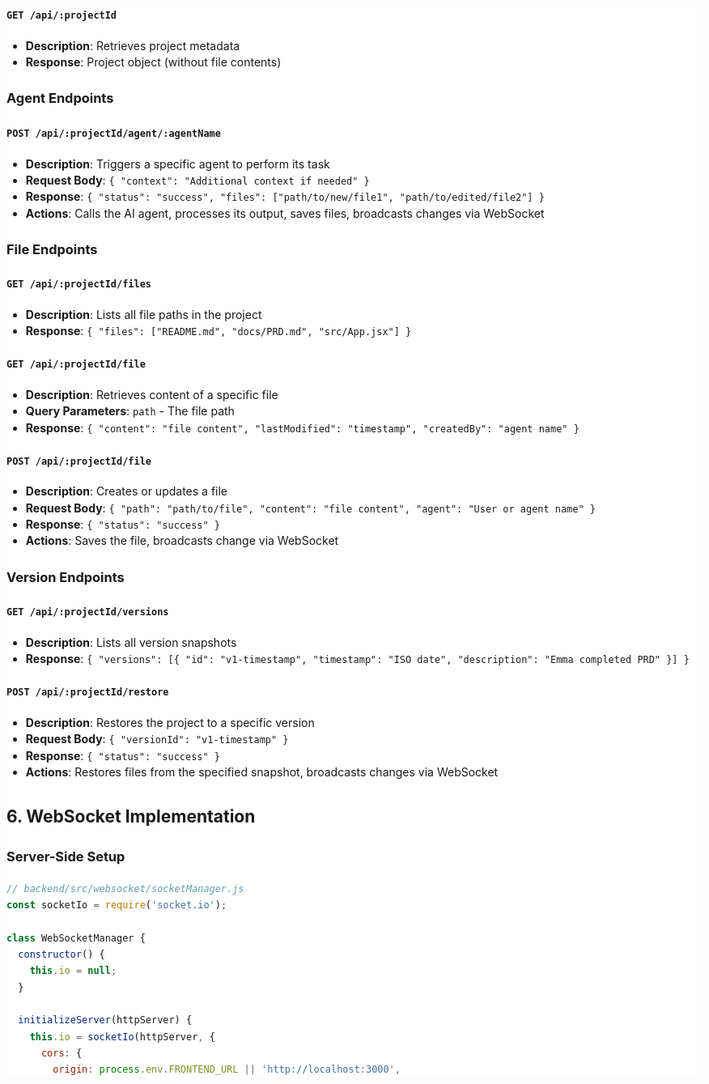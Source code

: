 #### `GET /api/:projectId`
- **Description**: Retrieves project metadata
- **Response**: Project object (without file contents)

### Agent Endpoints

#### `POST /api/:projectId/agent/:agentName`
- **Description**: Triggers a specific agent to perform its task
- **Request Body**: `{ "context": "Additional context if needed" }`
- **Response**: `{ "status": "success", "files": ["path/to/new/file1", "path/to/edited/file2"] }`
- **Actions**: Calls the AI agent, processes its output, saves files, broadcasts changes via WebSocket

### File Endpoints

#### `GET /api/:projectId/files`
- **Description**: Lists all file paths in the project
- **Response**: `{ "files": ["README.md", "docs/PRD.md", "src/App.jsx"] }`

#### `GET /api/:projectId/file`
- **Description**: Retrieves content of a specific file
- **Query Parameters**: `path` - The file path
- **Response**: `{ "content": "file content", "lastModified": "timestamp", "createdBy": "agent name" }`

#### `POST /api/:projectId/file`
- **Description**: Creates or updates a file
- **Request Body**: `{ "path": "path/to/file", "content": "file content", "agent": "User or agent name" }`
- **Response**: `{ "status": "success" }`
- **Actions**: Saves the file, broadcasts change via WebSocket

### Version Endpoints

#### `GET /api/:projectId/versions`
- **Description**: Lists all version snapshots
- **Response**: `{ "versions": [{ "id": "v1-timestamp", "timestamp": "ISO date", "description": "Emma completed PRD" }] }`

#### `POST /api/:projectId/restore`
- **Description**: Restores the project to a specific version
- **Request Body**: `{ "versionId": "v1-timestamp" }`
- **Response**: `{ "status": "success" }`
- **Actions**: Restores files from the specified snapshot, broadcasts changes via WebSocket

## 6. WebSocket Implementation

### Server-Side Setup

```javascript
// backend/src/websocket/socketManager.js
const socketIo = require('socket.io');

class WebSocketManager {
  constructor() {
    this.io = null;
  }

  initializeServer(httpServer) {
    this.io = socketIo(httpServer, {
      cors: {
        origin: process.env.FRONTEND_URL || 'http://localhost:3000',
```